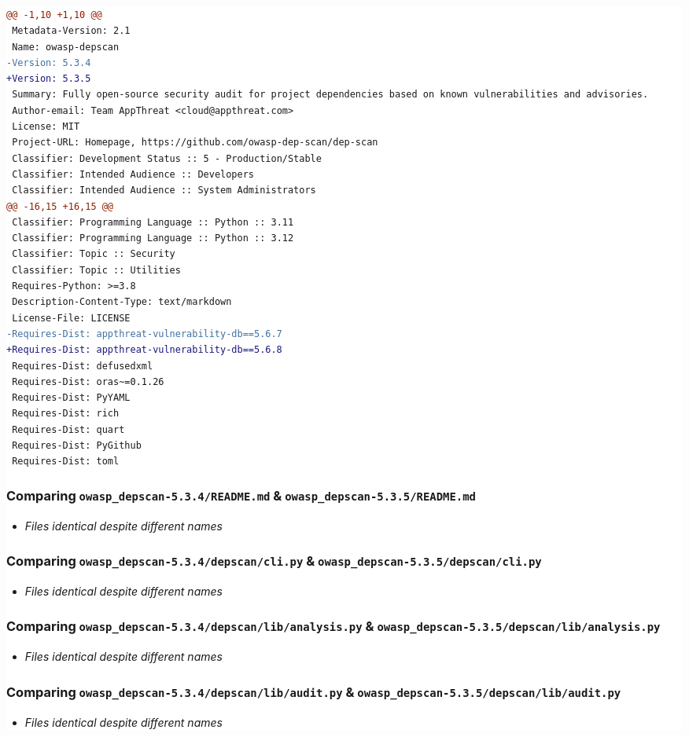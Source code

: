 ```diff
@@ -1,10 +1,10 @@
 Metadata-Version: 2.1
 Name: owasp-depscan
-Version: 5.3.4
+Version: 5.3.5
 Summary: Fully open-source security audit for project dependencies based on known vulnerabilities and advisories.
 Author-email: Team AppThreat <cloud@appthreat.com>
 License: MIT
 Project-URL: Homepage, https://github.com/owasp-dep-scan/dep-scan
 Classifier: Development Status :: 5 - Production/Stable
 Classifier: Intended Audience :: Developers
 Classifier: Intended Audience :: System Administrators
@@ -16,15 +16,15 @@
 Classifier: Programming Language :: Python :: 3.11
 Classifier: Programming Language :: Python :: 3.12
 Classifier: Topic :: Security
 Classifier: Topic :: Utilities
 Requires-Python: >=3.8
 Description-Content-Type: text/markdown
 License-File: LICENSE
-Requires-Dist: appthreat-vulnerability-db==5.6.7
+Requires-Dist: appthreat-vulnerability-db==5.6.8
 Requires-Dist: defusedxml
 Requires-Dist: oras~=0.1.26
 Requires-Dist: PyYAML
 Requires-Dist: rich
 Requires-Dist: quart
 Requires-Dist: PyGithub
 Requires-Dist: toml
```

### Comparing `owasp_depscan-5.3.4/README.md` & `owasp_depscan-5.3.5/README.md`

 * *Files identical despite different names*

### Comparing `owasp_depscan-5.3.4/depscan/cli.py` & `owasp_depscan-5.3.5/depscan/cli.py`

 * *Files identical despite different names*

### Comparing `owasp_depscan-5.3.4/depscan/lib/analysis.py` & `owasp_depscan-5.3.5/depscan/lib/analysis.py`

 * *Files identical despite different names*

### Comparing `owasp_depscan-5.3.4/depscan/lib/audit.py` & `owasp_depscan-5.3.5/depscan/lib/audit.py`

 * *Files identical despite different names*
